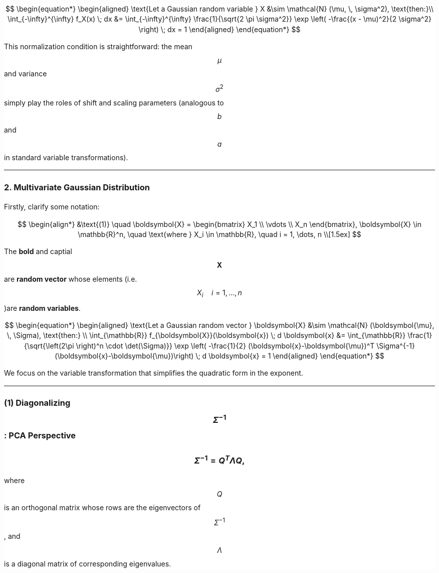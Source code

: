 $$
\begin{equation*}
\begin{aligned}
\text{Let a Gaussian random variable } X &\sim \mathcal{N} (\mu, \, \sigma^2), \text{then:}\\
\int_{-\infty}^{\infty} f_X(x) \; dx &= \int_{-\infty}^{\infty} \frac{1}{\sqrt{2 \pi \sigma^2}} 
\exp \left( -\frac{(x - \mu)^2}{2 \sigma^2} \right) \; dx = 1
\end{aligned}
\end{equation*}
$$

This normalization condition is straightforward: the mean $$\mu$$ and variance $$\sigma^2$$ simply play the roles of shift and scaling parameters (analogous to $$b$$ and $$a$$ in standard variable transformations).

---

### 2. Multivariate Gaussian Distribution

Firstly, clarify some notation:

$$
\begin{align*}
&\text{(1)} \quad 
\boldsymbol{X} = \begin{bmatrix} X_1 \\ \vdots \\ X_n \end{bmatrix}, \boldsymbol{X} 
\in \mathbb{R}^n, \quad 
\text{where } X_i \in \mathbb{R}, \quad i = 1, \dots, n \\[1.5ex]
$$

The **bold** and captial $$\boldsymbol{X}$$ are **random vector** whose elements (i.e. $$X_i \quad i = 1, \dots, n$$ )are **random variables**.

$$
\begin{equation*}
\begin{aligned}
\text{Let a Gaussian random vector } \boldsymbol{X} &\sim \mathcal{N} (\boldsymbol{\mu}, \, \Sigma), \text{then:} \\
\int_{\mathbb{R}} f_{\boldsymbol{X}}(\boldsymbol{x}) \; d \boldsymbol{x} &= \int_{\mathbb{R}} \frac{1}{\sqrt{\left(2\pi \right)^n \cdot \det(\Sigma)}} 
\exp \left( -\frac{1}{2} (\boldsymbol{x}-\boldsymbol{\mu})^T \Sigma^{-1}(\boldsymbol{x}-\boldsymbol{\mu})\right) \; d \boldsymbol{x} = 1
\end{aligned}
\end{equation*}
$$

We focus on the variable transformation that simplifies the quadratic form in the exponent.

---

### (1) **Diagonalizing $$\Sigma^{-1}$$: PCA Perspective**

### $$\Sigma^{-1} = Q^T \Lambda Q,$$

where $$Q$$ is an orthogonal matrix whose rows are the eigenvectors of $$\Sigma^{-1}$$, and $$\Lambda$$ is a diagonal matrix of corresponding eigenvalues. 
